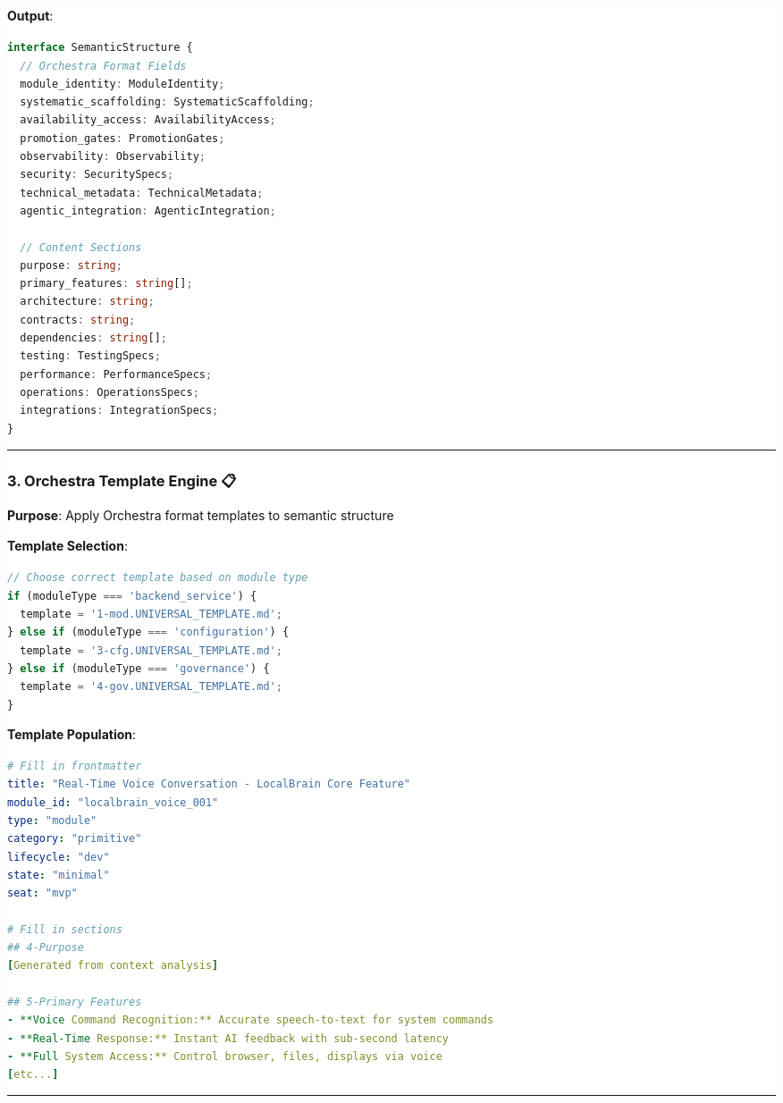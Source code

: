 **Output**:
```typescript
interface SemanticStructure {
  // Orchestra Format Fields
  module_identity: ModuleIdentity;
  systematic_scaffolding: SystematicScaffolding;
  availability_access: AvailabilityAccess;
  promotion_gates: PromotionGates;
  observability: Observability;
  security: SecuritySpecs;
  technical_metadata: TechnicalMetadata;
  agentic_integration: AgenticIntegration;

  // Content Sections
  purpose: string;
  primary_features: string[];
  architecture: string;
  contracts: string;
  dependencies: string[];
  testing: TestingSpecs;
  performance: PerformanceSpecs;
  operations: OperationsSpecs;
  integrations: IntegrationSpecs;
}
```

---

### **3. Orchestra Template Engine** 📋
**Purpose**: Apply Orchestra format templates to semantic structure

**Template Selection**:
```typescript
// Choose correct template based on module type
if (moduleType === 'backend_service') {
  template = '1-mod.UNIVERSAL_TEMPLATE.md';
} else if (moduleType === 'configuration') {
  template = '3-cfg.UNIVERSAL_TEMPLATE.md';
} else if (moduleType === 'governance') {
  template = '4-gov.UNIVERSAL_TEMPLATE.md';
}
```

**Template Population**:
```yaml
# Fill in frontmatter
title: "Real-Time Voice Conversation - LocalBrain Core Feature"
module_id: "localbrain_voice_001"
type: "module"
category: "primitive"
lifecycle: "dev"
state: "minimal"
seat: "mvp"

# Fill in sections
## 4-Purpose
[Generated from context analysis]

## 5-Primary Features
- **Voice Command Recognition:** Accurate speech-to-text for system commands
- **Real-Time Response:** Instant AI feedback with sub-second latency
- **Full System Access:** Control browser, files, displays via voice
[etc...]
```

---